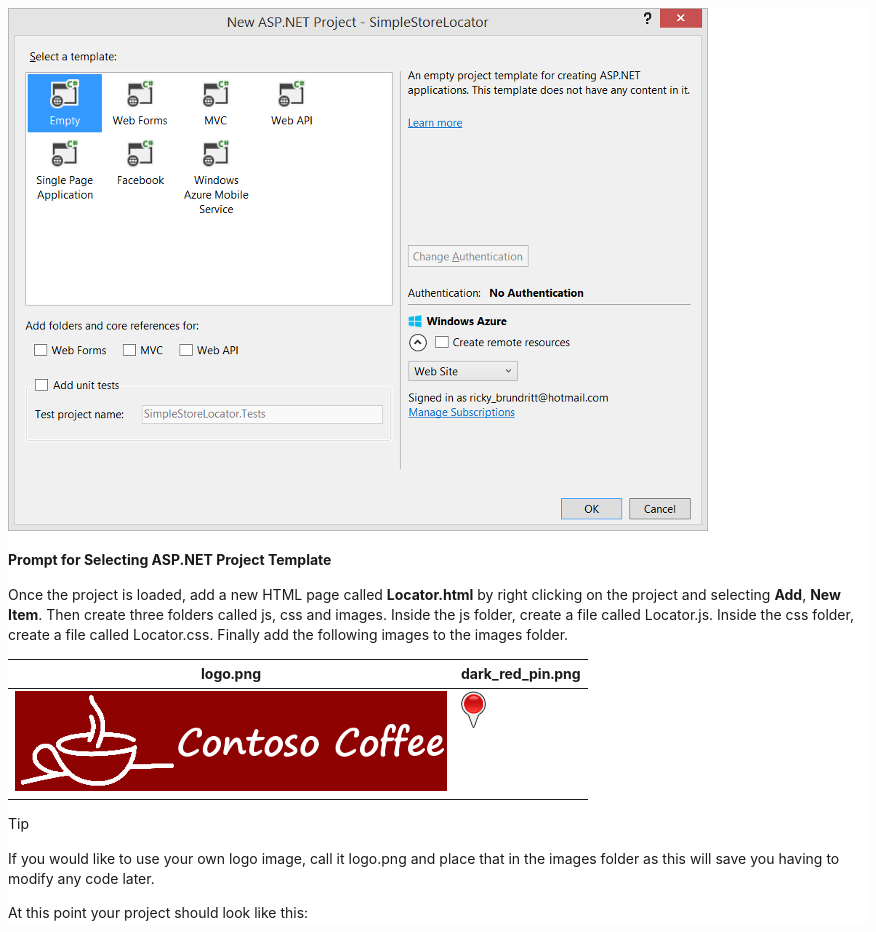  ![BingMapsArticles&#95;PromptForSelectingASPNETProjectT](../articles/media/bingmapsarticles-promptforselectingaspnetprojecttemplate.png "BingMapsArticles_PromptForSelectingASPNETProjectT")  
  
 **Prompt for Selecting ASP.NET Project Template**  
  
 Once the project is loaded, add a new HTML page called **Locator.html** by right clicking on the project and selecting **Add**, **New Item**. Then create three folders called js, css and images. Inside the js folder, create a file called Locator.js. Inside the css folder, create a file called Locator.css. Finally add the following images to the images folder.  
  
|logo.png|dark_red_pin.png|  
|--------------|------------------------|  
|![BingMapsArticles&#95;logo](../articles/media/bingmapsarticles-logo.png "BingMapsArticles_logo")|![BingMapsArticles&#95;dark&#95;red&#95;pin](../articles/media/bingmapsarticles-dark-red-pin.png "BingMapsArticles_dark_red_pin")|  
  
> [!TIP]
>  If you would like to use your own logo image, call it logo.png and place that in the images folder as this will save you having to modify any code later.  
  
 At this point your project should look like this:  
  